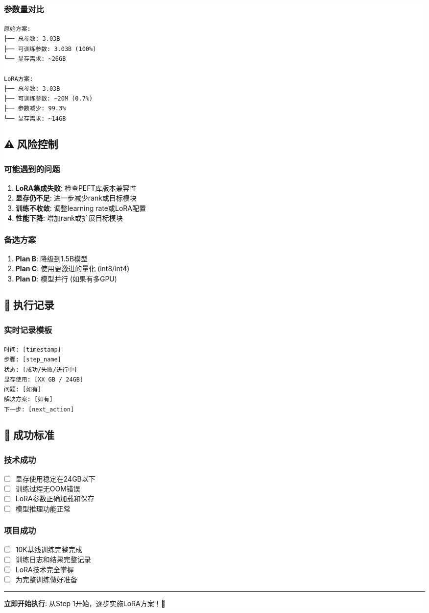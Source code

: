 ### 参数量对比
```
原始方案:
├── 总参数: 3.03B
├── 可训练参数: 3.03B (100%)
└── 显存需求: ~26GB

LoRA方案:
├── 总参数: 3.03B
├── 可训练参数: ~20M (0.7%)
├── 参数减少: 99.3%
└── 显存需求: ~14GB
```

## ⚠️ 风险控制

### 可能遇到的问题
1. **LoRA集成失败**: 检查PEFT库版本兼容性
2. **显存仍不足**: 进一步减少rank或目标模块
3. **训练不收敛**: 调整learning rate或LoRA配置
4. **性能下降**: 增加rank或扩展目标模块

### 备选方案
1. **Plan B**: 降级到1.5B模型
2. **Plan C**: 使用更激进的量化 (int8/int4)
3. **Plan D**: 模型并行 (如果有多GPU)

## 📝 执行记录

### 实时记录模板
```
时间: [timestamp]
步骤: [step_name]
状态: [成功/失败/进行中]
显存使用: [XX GB / 24GB]
问题: [如有]
解决方案: [如有]
下一步: [next_action]
```

## 🎯 成功标准

### 技术成功
- [ ] 显存使用稳定在24GB以下
- [ ] 训练过程无OOM错误
- [ ] LoRA参数正确加载和保存
- [ ] 模型推理功能正常

### 项目成功
- [ ] 10K基线训练完整完成
- [ ] 训练日志和结果完整记录
- [ ] LoRA技术完全掌握
- [ ] 为完整训练做好准备

---

**立即开始执行**: 从Step 1开始，逐步实施LoRA方案！🚀
